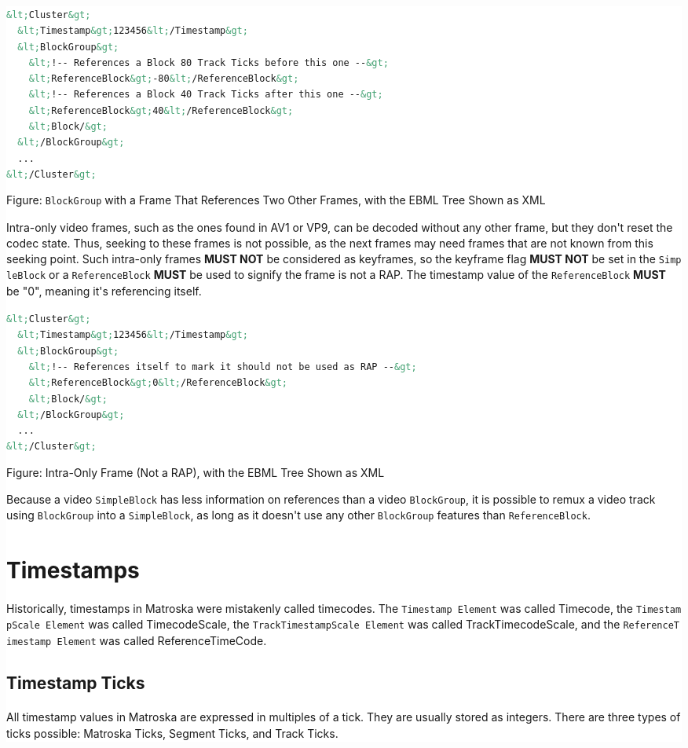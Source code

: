 ```xml
&lt;Cluster&gt;
  &lt;Timestamp&gt;123456&lt;/Timestamp&gt;
  &lt;BlockGroup&gt;
    &lt;!-- References a Block 80 Track Ticks before this one --&gt;
    &lt;ReferenceBlock&gt;-80&lt;/ReferenceBlock&gt;
    &lt;!-- References a Block 40 Track Ticks after this one --&gt;
    &lt;ReferenceBlock&gt;40&lt;/ReferenceBlock&gt;
    &lt;Block/&gt;
  &lt;/BlockGroup&gt;
  ...
&lt;/Cluster&gt;
```
Figure: `BlockGroup` with a Frame That References Two Other Frames, with the EBML Tree Shown as XML

Intra-only video frames, such as the ones found in AV1 or VP9, can be decoded without any other
frame, but they don't reset the codec state. Thus, seeking to these frames is not possible,
as the next frames may need frames that are not known from this seeking point.
Such intra-only frames **MUST NOT** be considered as keyframes, so the keyframe flag
**MUST NOT** be set in the `SimpleBlock` or a `ReferenceBlock` **MUST** be used
to signify the frame is not a RAP. The timestamp value of the `ReferenceBlock` **MUST**
be "0", meaning it's referencing itself.

```xml
&lt;Cluster&gt;
  &lt;Timestamp&gt;123456&lt;/Timestamp&gt;
  &lt;BlockGroup&gt;
    &lt;!-- References itself to mark it should not be used as RAP --&gt;
    &lt;ReferenceBlock&gt;0&lt;/ReferenceBlock&gt;
    &lt;Block/&gt;
  &lt;/BlockGroup&gt;
  ...
&lt;/Cluster&gt;
```
Figure: Intra-Only Frame (Not a RAP), with the EBML Tree Shown as XML

Because a video `SimpleBlock` has less information on references than a video `BlockGroup`,
it is possible to remux a video track using `BlockGroup` into a `SimpleBlock`,
as long as it doesn't use any other `BlockGroup` features than `ReferenceBlock`.


# Timestamps

Historically, timestamps in Matroska were mistakenly called timecodes. The `Timestamp Element`
was called Timecode, the `TimestampScale Element` was called TimecodeScale, the
`TrackTimestampScale Element` was called TrackTimecodeScale, and the
`ReferenceTimestamp Element` was called ReferenceTimeCode.

## Timestamp Ticks

All timestamp values in Matroska are expressed in multiples of a tick.
They are usually stored as integers.
There are three types of ticks possible: Matroska Ticks, Segment Ticks, and Track Ticks.
